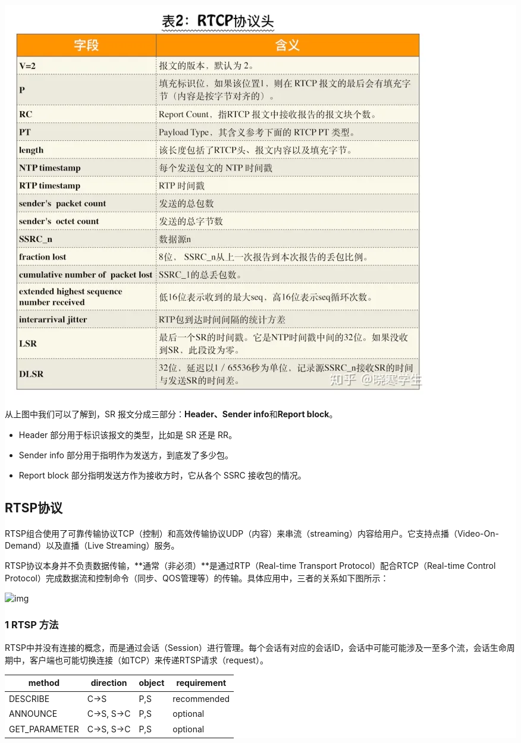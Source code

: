 ![img](../image/GB28181协议/v2-a5dc0f731c4d349ef91cac68e3e353c3_720w.webp)

从上图中我们可以了解到，SR 报文分成三部分：**Header、Sender info**和**Report block**。

- Header 部分用于标识该报文的类型，比如是 SR 还是 RR。

- Sender info 部分用于指明作为发送方，到底发了多少包。

- Report block 部分指明发送方作为接收方时，它从各个 SSRC 接收包的情况。

  

## RTSP协议

RTSP组合使用了可靠传输协议TCP（控制）和高效传输协议UDP（内容）来串流（streaming）内容给用户。它支持点播（Video-On-Demand）以及直播（Live Streaming）服务。

RTSP协议本身并不负责数据传输，**通常（非必须）**是通过RTP（Real-time Transport Protocol）配合RTCP（Real-time Control Protocol）完成数据流和控制命令（同步、QOS管理等）的传输。具体应用中，三者的关系如下图所示：

![img](https:////upload-images.jianshu.io/upload_images/2686562-c403ed80d325caf5.png?imageMogr2/auto-orient/strip|imageView2/2/w/538/format/webp)

### 1 RTSP 方法

RTSP中并没有连接的概念，而是通过会话（Session）进行管理。每个会话有对应的会话ID，会话中可能可能涉及一至多个流，会话生命周期中，客户端也可能切换连接（如TCP）来传递RTSP请求（request）。

| method        | direction  | object | requirement             |
| ------------- | ---------- | ------ | ----------------------- |
| DESCRIBE      | C->S       | P,S    | recommended             |
| ANNOUNCE      | C->S, S->C | P,S    | optional                |
| GET_PARAMETER | C->S, S->C | P,S    | optional                |